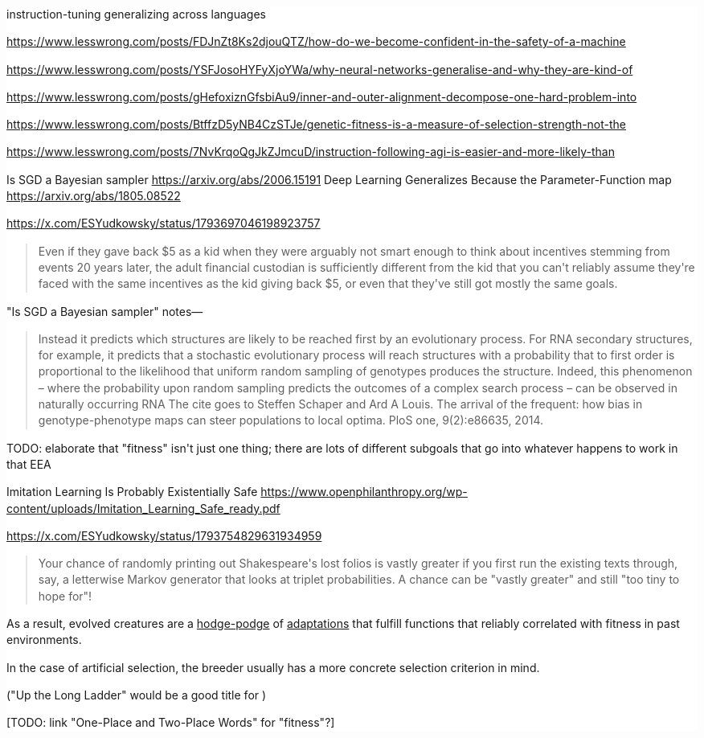 instruction-tuning generalizing across languages

https://www.lesswrong.com/posts/FDJnZt8Ks2djouQTZ/how-do-we-become-confident-in-the-safety-of-a-machine

https://www.lesswrong.com/posts/YSFJosoHYFyXjoYWa/why-neural-networks-generalise-and-why-they-are-kind-of

https://www.lesswrong.com/posts/gHefoxiznGfsbiAu9/inner-and-outer-alignment-decompose-one-hard-problem-into

https://www.lesswrong.com/posts/BtffzD5yNB4CzSTJe/genetic-fitness-is-a-measure-of-selection-strength-not-the

https://www.lesswrong.com/posts/7NvKrqoQgJkZJmcuD/instruction-following-agi-is-easier-and-more-likely-than

Is SGD a Bayesian sampler https://arxiv.org/abs/2006.15191
Deep Learning Generalizes Because the Parameter-Function map https://arxiv.org/abs/1805.08522

https://x.com/ESYudkowsky/status/1793697046198923757
> Even if they gave back $5 as a kid when they were arguably not smart enough to think about incentives stemming from events 20 years later, the adult financial custodian is sufficiently different from the kid that you can't reliably assume they're faced with the same incentives as the kid giving back $5, or even that they've still got mostly the same goals.

"Is SGD a Bayesian sampler" notes—
> Instead it predicts which structures are likely to be reached first by an evolutionary process. For RNA secondary structures, for example, it predicts that a stochastic evolutionary process will reach structures with a probability that to first order is proportional to the likelihood that uniform random sampling of genotypes produces the structure. Indeed, this phenomenon – where the probability upon random sampling predicts the outcomes of a complex search process – can be observed in naturally occurring RNA
The cite goes to Steffen Schaper and Ard A Louis. The arrival of the frequent: how bias in genotype-phenotype maps can steer populations to local optima. PloS one, 9(2):e86635, 2014.

TODO: elaborate that "fitness" isn't just one thing; there are lots of different subgoals that go into whatever happens to work in that EEA

Imitation Learning Is Probably Existentially Safe https://www.openphilanthropy.org/wp-content/uploads/Imitation_Learning_Safe_ready.pdf

https://x.com/ESYudkowsky/status/1793754829631934959
> Your chance of randomly printing out Shakespeare's lost folios is vastly greater if you first run the existing texts through, say, a letterwise Markov generator that looks at triplet probabilities.  A chance can be "vastly greater" and still "too tiny to hope for"!

As a result, evolved creatures are a [hodge-podge](https://www.lesswrong.com/posts/cSXZpvqpa9vbGGLtG/thou-art-godshatter) of [adaptations](https://www.lesswrong.com/posts/XPErvb8m9FapXCjhA/adaptation-executers-not-fitness-maximizers) that fulfill functions that reliably correlated with fitness in past environments.

In the case of artificial selection, the breeder usually has a more concrete selection criterion in mind.

("Up the Long Ladder" would be a good title for )

[TODO: link "One-Place and Two-Place Words" for "fitness"?]

